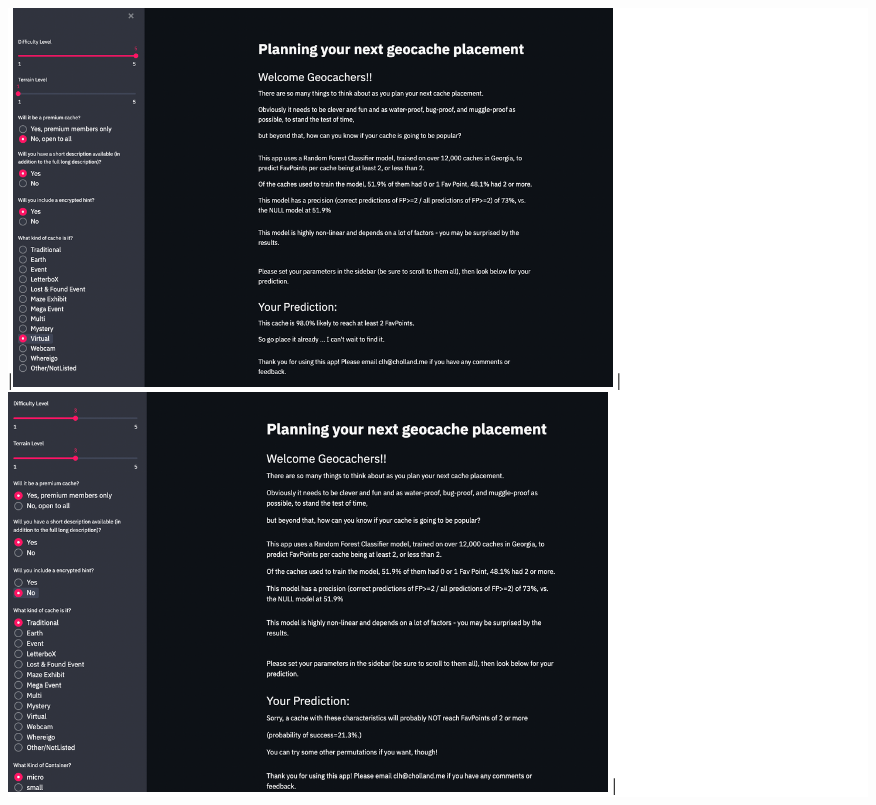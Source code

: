 |<img src="./assets/placementapp1.png" width="600"/> |<img src="./assets/placementapp2.png" width="600"/>   |
